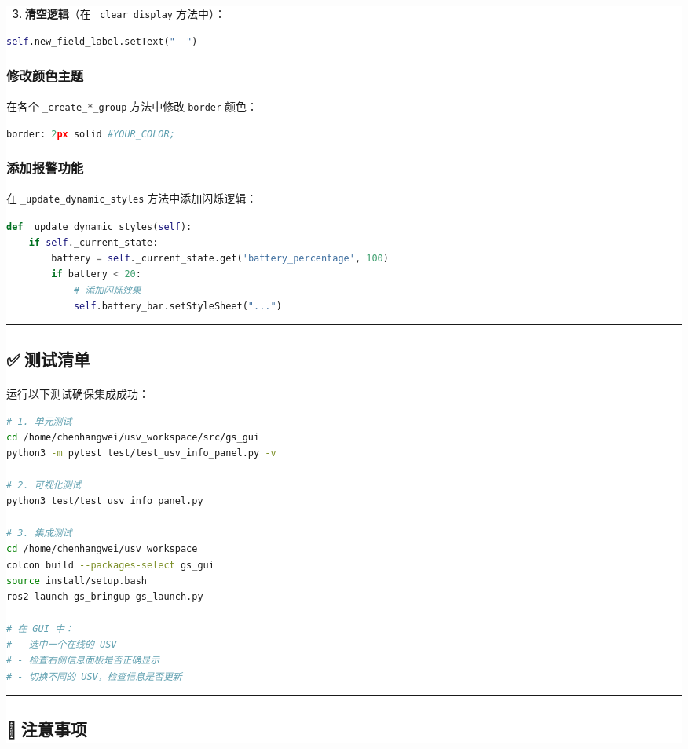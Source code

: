 3. **清空逻辑**（在 `_clear_display` 方法中）：
```python
self.new_field_label.setText("--")
```

### 修改颜色主题

在各个 `_create_*_group` 方法中修改 `border` 颜色：
```python
border: 2px solid #YOUR_COLOR;
```

### 添加报警功能

在 `_update_dynamic_styles` 方法中添加闪烁逻辑：
```python
def _update_dynamic_styles(self):
    if self._current_state:
        battery = self._current_state.get('battery_percentage', 100)
        if battery < 20:
            # 添加闪烁效果
            self.battery_bar.setStyleSheet("...")
```

---

## ✅ 测试清单

运行以下测试确保集成成功：

```bash
# 1. 单元测试
cd /home/chenhangwei/usv_workspace/src/gs_gui
python3 -m pytest test/test_usv_info_panel.py -v

# 2. 可视化测试
python3 test/test_usv_info_panel.py

# 3. 集成测试
cd /home/chenhangwei/usv_workspace
colcon build --packages-select gs_gui
source install/setup.bash
ros2 launch gs_bringup gs_launch.py

# 在 GUI 中：
# - 选中一个在线的 USV
# - 检查右侧信息面板是否正确显示
# - 切换不同的 USV，检查信息是否更新
```

---

## 📝 注意事项
